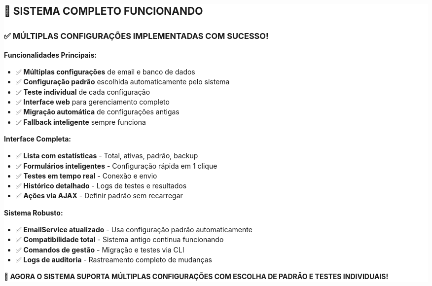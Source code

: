 ## 🎯 **SISTEMA COMPLETO FUNCIONANDO**

### **✅ MÚLTIPLAS CONFIGURAÇÕES IMPLEMENTADAS COM SUCESSO!**

**Funcionalidades Principais:**
- ✅ **Múltiplas configurações** de email e banco de dados
- ✅ **Configuração padrão** escolhida automaticamente pelo sistema
- ✅ **Teste individual** de cada configuração
- ✅ **Interface web** para gerenciamento completo
- ✅ **Migração automática** de configurações antigas
- ✅ **Fallback inteligente** sempre funciona

**Interface Completa:**
- ✅ **Lista com estatísticas** - Total, ativas, padrão, backup
- ✅ **Formulários inteligentes** - Configuração rápida em 1 clique
- ✅ **Testes em tempo real** - Conexão e envio
- ✅ **Histórico detalhado** - Logs de testes e resultados
- ✅ **Ações via AJAX** - Definir padrão sem recarregar

**Sistema Robusto:**
- ✅ **EmailService atualizado** - Usa configuração padrão automaticamente
- ✅ **Compatibilidade total** - Sistema antigo continua funcionando
- ✅ **Comandos de gestão** - Migração e testes via CLI
- ✅ **Logs de auditoria** - Rastreamento completo de mudanças

**🚀 AGORA O SISTEMA SUPORTA MÚLTIPLAS CONFIGURAÇÕES COM ESCOLHA DE PADRÃO E TESTES INDIVIDUAIS!**

